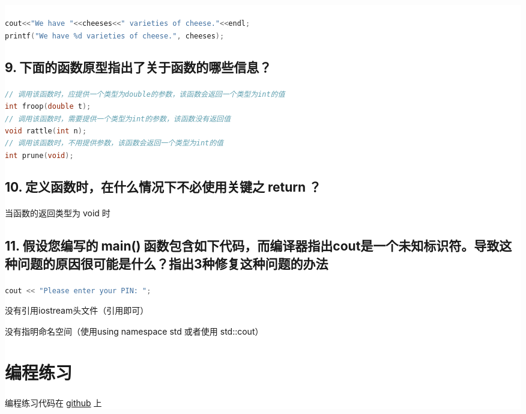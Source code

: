 ```c++

cout<<"We have "<<cheeses<<" varieties of cheese."<<endl;
printf("We have %d varieties of cheese.", cheeses);
```

## 9. 下面的函数原型指出了关于函数的哪些信息？

```c++
// 调用该函数时，应提供一个类型为double的参数，该函数会返回一个类型为int的值
int froop(double t);
// 调用该函数时，需要提供一个类型为int的参数，该函数没有返回值
void rattle(int n);
// 调用该函数时，不用提供参数，该函数会返回一个类型为int的值
int prune(void);
```

## 10. 定义函数时，在什么情况下不必使用关键之 return ？

当函数的返回类型为 void 时

## 11. 假设您编写的 main() 函数包含如下代码，而编译器指出cout是一个未知标识符。导致这种问题的原因很可能是什么？指出3种修复这种问题的办法

```c++
cout << "Please enter your PIN: ";
```

没有引用iostream头文件（引用即可）

没有指明命名空间（使用using namespace std 或者使用 std::cout）

# 编程练习

编程练习代码在 [github](https://github.com/15zhazhahe/reading-notes/tree/master/CPP-Primer-Plus/Chapter-02) 上